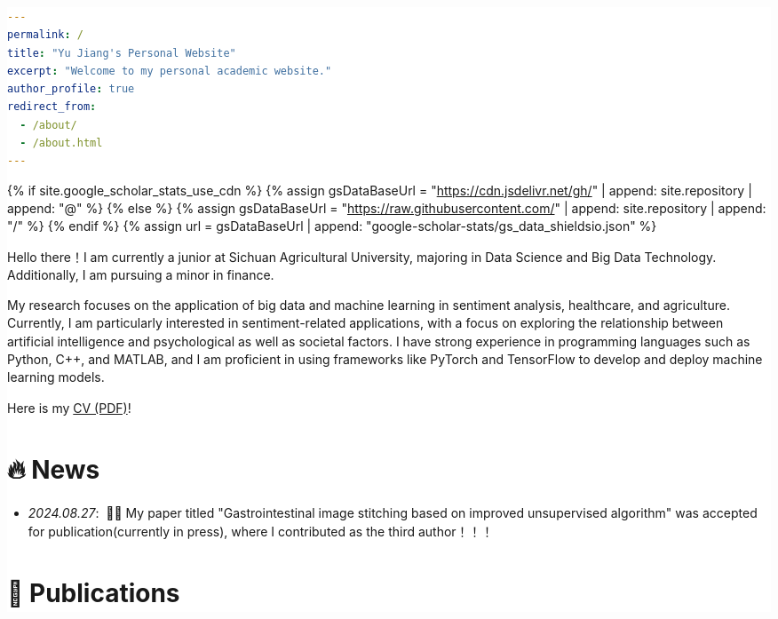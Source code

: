 ```yaml
---
permalink: /
title: "Yu Jiang's Personal Website"
excerpt: "Welcome to my personal academic website."
author_profile: true
redirect_from: 
  - /about/
  - /about.html
---
```


{% if site.google_scholar_stats_use_cdn %}
{% assign gsDataBaseUrl = "https://cdn.jsdelivr.net/gh/" | append: site.repository | append: "@" %}
{% else %}
{% assign gsDataBaseUrl = "https://raw.githubusercontent.com/" | append: site.repository | append: "/" %}
{% endif %}
{% assign url = gsDataBaseUrl | append: "google-scholar-stats/gs_data_shieldsio.json" %}

<span class='anchor' id='about-me'></span>

Hello there！I am currently a junior at Sichuan Agricultural University, majoring in Data Science and Big Data Technology. Additionally, I am pursuing a minor in finance.

My research focuses on the application of big data and machine learning in sentiment analysis, healthcare, and agriculture. Currently, I am particularly interested in sentiment-related applications, with a focus on exploring the relationship between artificial intelligence and psychological as well as societal factors. I have strong experience in programming languages such as Python, C++, and MATLAB, and I am proficient in using frameworks like PyTorch and TensorFlow to develop and deploy machine learning models.


Here is my <a href="/assets/YuJiang_CV.pdf" download="YuJiang_CV.pdf">CV (PDF)</a>!


<span class='anchor' id='news'></span>

# 🔥 News
- *2024.08.27*: &nbsp;🎉🎉 My paper titled "Gastrointestinal image stitching based on improved unsupervised algorithm" was accepted for publication(currently in press), where I contributed as the third author！！！



<span class='anchor' id='publications'></span>

# 📝 Publications 